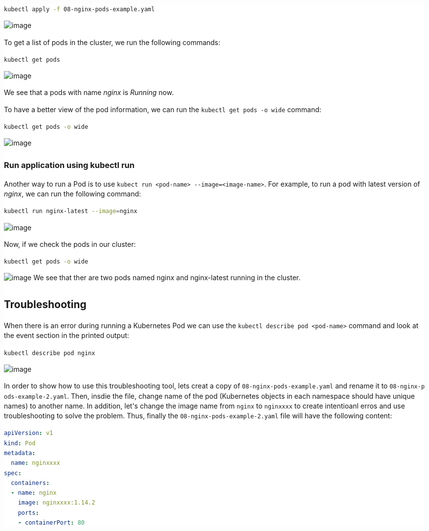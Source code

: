 ```bash
kubectl apply -f 08-nginx-pods-example.yaml
```
<img width="1126" alt="image" src="https://github.com/javadebadi/kubernetes-tutorial/assets/21107499/0cc87f76-7205-4c4f-97c4-ce1b4b3db976">

To get a list of pods in the cluster, we run the following commands:
```bash
kubectl get pods
```
<img width="1125" alt="image" src="https://github.com/javadebadi/kubernetes-tutorial/assets/21107499/248e54b9-b5dd-451e-8af8-0ce7b241b268">

We see that a pods with name _nginx_ is _Running_ now.


To have a better view of the pod information, we can run the `kubectl get pods -o wide` command:
```bash
kubectl get pods -o wide
```
<img width="1122" alt="image" src="https://github.com/javadebadi/kubernetes-tutorial/assets/21107499/96f4b5ca-6f6e-4086-96c9-a21ae30ce705">



### Run application using kubectl run
Another way to run a Pod is to use `kubect run <pod-name> --image=<image-name>`.
For example, to run a pod with latest version of _nginx_, we can run the following command:
```bash
kubectl run nginx-latest --image=nginx
```
<img width="1123" alt="image" src="https://github.com/javadebadi/kubernetes-tutorial/assets/21107499/24531d48-b76e-4812-849d-98fecc253ace">

Now, if we check the pods in our cluster:
```bash
kubectl get pods -o wide
```
<img width="1122" alt="image" src="https://github.com/javadebadi/kubernetes-tutorial/assets/21107499/5a22ce36-9886-4b48-8cc0-24c0cc48f216">
We see that ther are two pods named nginx and nginx-latest running in the cluster.


## Troubleshooting
When there is an error during running a Kubernetes Pod we can use the `kubectl describe pod <pod-name>` command and look at the event section in the printed output:
```bash
kubectl describe pod nginx
```
<img width="1920" alt="image" src="https://github.com/javadebadi/kubernetes-tutorial/assets/21107499/aaf9c114-0bcc-413c-826d-eb5c659960ee">

In order to show how to use this troubleshooting tool, lets creat a copy of `08-nginx-pods-example.yaml` and rename it to `08-nginx-pods-example-2.yaml`. Then, insdie the file, change name of the pod (Kubernetes objects in each namespace should have unique names) to another name. In addition, let's change the image name from `nginx` to `nginxxxx` to create intentioanl erros and use troubleshooting to solve the problem. Thus, finally the `08-nginx-pods-example-2.yaml` file will have the following content:
```yaml
apiVersion: v1
kind: Pod
metadata:
  name: nginxxxx
spec:
  containers:
  - name: nginx
    image: nginxxxx:1.14.2
    ports:
    - containerPort: 80
```
